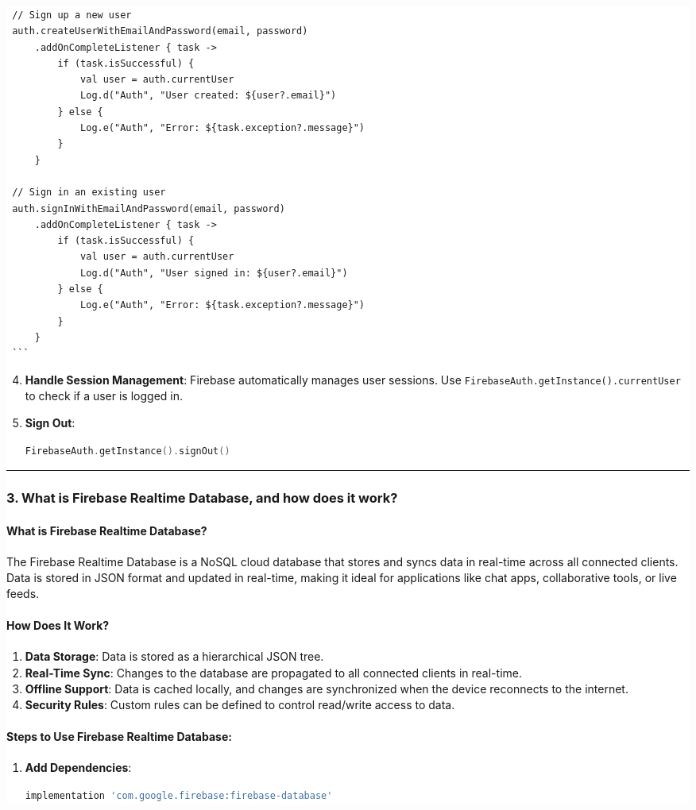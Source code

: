      // Sign up a new user
     auth.createUserWithEmailAndPassword(email, password)
         .addOnCompleteListener { task ->
             if (task.isSuccessful) {
                 val user = auth.currentUser
                 Log.d("Auth", "User created: ${user?.email}")
             } else {
                 Log.e("Auth", "Error: ${task.exception?.message}")
             }
         }

     // Sign in an existing user
     auth.signInWithEmailAndPassword(email, password)
         .addOnCompleteListener { task ->
             if (task.isSuccessful) {
                 val user = auth.currentUser
                 Log.d("Auth", "User signed in: ${user?.email}")
             } else {
                 Log.e("Auth", "Error: ${task.exception?.message}")
             }
         }
     ```

4. **Handle Session Management**:
   Firebase automatically manages user sessions. Use `FirebaseAuth.getInstance().currentUser` to check if a user is logged in.

5. **Sign Out**:
   ```kotlin
   FirebaseAuth.getInstance().signOut()
   ```

---

### **3. What is Firebase Realtime Database, and how does it work?**

#### **What is Firebase Realtime Database?**
The Firebase Realtime Database is a NoSQL cloud database that stores and syncs data in real-time across all connected clients. Data is stored in JSON format and updated in real-time, making it ideal for applications like chat apps, collaborative tools, or live feeds.

#### **How Does It Work?**
1. **Data Storage**: Data is stored as a hierarchical JSON tree.
2. **Real-Time Sync**: Changes to the database are propagated to all connected clients in real-time.
3. **Offline Support**: Data is cached locally, and changes are synchronized when the device reconnects to the internet.
4. **Security Rules**: Custom rules can be defined to control read/write access to data.

#### **Steps to Use Firebase Realtime Database**:
1. **Add Dependencies**:
   ```groovy
   implementation 'com.google.firebase:firebase-database'
   ```

